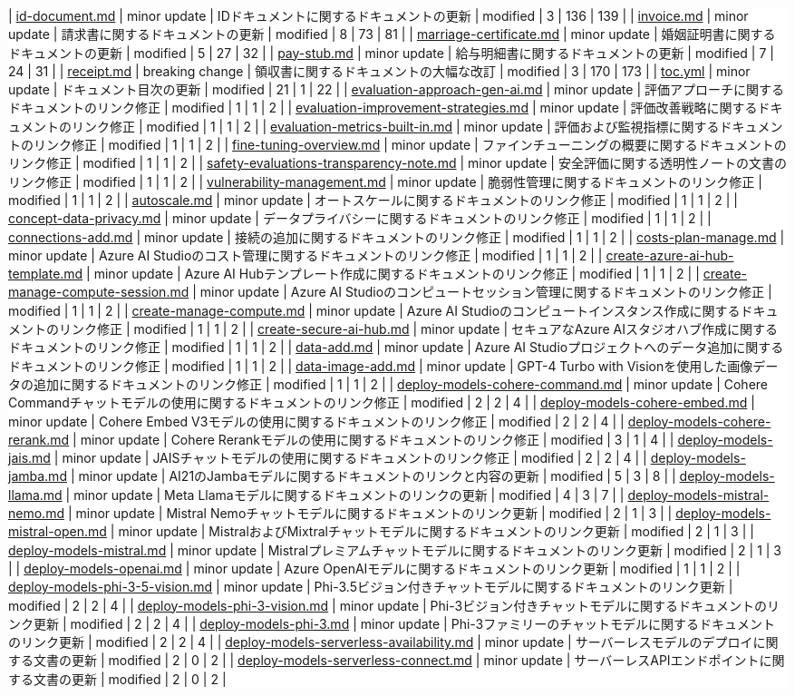 | [id-document.md](#item-bf45fa) | minor update | IDドキュメントに関するドキュメントの更新 | modified | 3 | 136 | 139 | 
| [invoice.md](#item-cabbf9) | minor update | 請求書に関するドキュメントの更新 | modified | 8 | 73 | 81 | 
| [marriage-certificate.md](#item-936798) | minor update | 婚姻証明書に関するドキュメントの更新 | modified | 5 | 27 | 32 | 
| [pay-stub.md](#item-7f747e) | minor update | 給与明細書に関するドキュメントの更新 | modified | 7 | 24 | 31 | 
| [receipt.md](#item-089054) | breaking change | 領収書に関するドキュメントの大幅な改訂 | modified | 3 | 170 | 173 | 
| [toc.yml](#item-81aa7b) | minor update | ドキュメント目次の更新 | modified | 21 | 1 | 22 | 
| [evaluation-approach-gen-ai.md](#item-ac9697) | minor update | 評価アプローチに関するドキュメントのリンク修正 | modified | 1 | 1 | 2 | 
| [evaluation-improvement-strategies.md](#item-9854b1) | minor update | 評価改善戦略に関するドキュメントのリンク修正 | modified | 1 | 1 | 2 | 
| [evaluation-metrics-built-in.md](#item-d455bd) | minor update | 評価および監視指標に関するドキュメントのリンク修正 | modified | 1 | 1 | 2 | 
| [fine-tuning-overview.md](#item-31b07b) | minor update | ファインチューニングの概要に関するドキュメントのリンク修正 | modified | 1 | 1 | 2 | 
| [safety-evaluations-transparency-note.md](#item-a4dacb) | minor update | 安全評価に関する透明性ノートの文書のリンク修正 | modified | 1 | 1 | 2 | 
| [vulnerability-management.md](#item-e37d54) | minor update | 脆弱性管理に関するドキュメントのリンク修正 | modified | 1 | 1 | 2 | 
| [autoscale.md](#item-ad23fa) | minor update | オートスケールに関するドキュメントのリンク修正 | modified | 1 | 1 | 2 | 
| [concept-data-privacy.md](#item-af88ce) | minor update | データプライバシーに関するドキュメントのリンク修正 | modified | 1 | 1 | 2 | 
| [connections-add.md](#item-6f5a17) | minor update | 接続の追加に関するドキュメントのリンク修正 | modified | 1 | 1 | 2 | 
| [costs-plan-manage.md](#item-6d5c73) | minor update | Azure AI Studioのコスト管理に関するドキュメントのリンク修正 | modified | 1 | 1 | 2 | 
| [create-azure-ai-hub-template.md](#item-c8813b) | minor update | Azure AI Hubテンプレート作成に関するドキュメントのリンク修正 | modified | 1 | 1 | 2 | 
| [create-manage-compute-session.md](#item-6ed743) | minor update | Azure AI Studioのコンピュートセッション管理に関するドキュメントのリンク修正 | modified | 1 | 1 | 2 | 
| [create-manage-compute.md](#item-156c7f) | minor update | Azure AI Studioのコンピュートインスタンス作成に関するドキュメントのリンク修正 | modified | 1 | 1 | 2 | 
| [create-secure-ai-hub.md](#item-adbe6e) | minor update | セキュアなAzure AIスタジオハブ作成に関するドキュメントのリンク修正 | modified | 1 | 1 | 2 | 
| [data-add.md](#item-6139b1) | minor update | Azure AI Studioプロジェクトへのデータ追加に関するドキュメントのリンク修正 | modified | 1 | 1 | 2 | 
| [data-image-add.md](#item-a1f038) | minor update | GPT-4 Turbo with Visionを使用した画像データの追加に関するドキュメントのリンク修正 | modified | 1 | 1 | 2 | 
| [deploy-models-cohere-command.md](#item-3e97f4) | minor update | Cohere Commandチャットモデルの使用に関するドキュメントのリンク修正 | modified | 2 | 2 | 4 | 
| [deploy-models-cohere-embed.md](#item-eab662) | minor update | Cohere Embed V3モデルの使用に関するドキュメントのリンク修正 | modified | 2 | 2 | 4 | 
| [deploy-models-cohere-rerank.md](#item-5047f8) | minor update | Cohere Rerankモデルの使用に関するドキュメントのリンク修正 | modified | 3 | 1 | 4 | 
| [deploy-models-jais.md](#item-0bd11f) | minor update | JAISチャットモデルの使用に関するドキュメントのリンク修正 | modified | 2 | 2 | 4 | 
| [deploy-models-jamba.md](#item-eeefca) | minor update | AI21のJambaモデルに関するドキュメントのリンクと内容の更新 | modified | 5 | 3 | 8 | 
| [deploy-models-llama.md](#item-6274a7) | minor update | Meta Llamaモデルに関するドキュメントのリンクの更新 | modified | 4 | 3 | 7 | 
| [deploy-models-mistral-nemo.md](#item-e7b729) | minor update | Mistral Nemoチャットモデルに関するドキュメントのリンク更新 | modified | 2 | 1 | 3 | 
| [deploy-models-mistral-open.md](#item-84e005) | minor update | MistralおよびMixtralチャットモデルに関するドキュメントのリンク更新 | modified | 2 | 1 | 3 | 
| [deploy-models-mistral.md](#item-487a41) | minor update | Mistralプレミアムチャットモデルに関するドキュメントのリンク更新 | modified | 2 | 1 | 3 | 
| [deploy-models-openai.md](#item-de796b) | minor update | Azure OpenAIモデルに関するドキュメントのリンク更新 | modified | 1 | 1 | 2 | 
| [deploy-models-phi-3-5-vision.md](#item-8d6d7d) | minor update | Phi-3.5ビジョン付きチャットモデルに関するドキュメントのリンク更新 | modified | 2 | 2 | 4 | 
| [deploy-models-phi-3-vision.md](#item-bd5aae) | minor update | Phi-3ビジョン付きチャットモデルに関するドキュメントのリンク更新 | modified | 2 | 2 | 4 | 
| [deploy-models-phi-3.md](#item-47e305) | minor update | Phi-3ファミリーのチャットモデルに関するドキュメントのリンク更新 | modified | 2 | 2 | 4 | 
| [deploy-models-serverless-availability.md](#item-143252) | minor update | サーバーレスモデルのデプロイに関する文書の更新 | modified | 2 | 0 | 2 | 
| [deploy-models-serverless-connect.md](#item-4faded) | minor update | サーバーレスAPIエンドポイントに関する文書の更新 | modified | 2 | 0 | 2 | 
